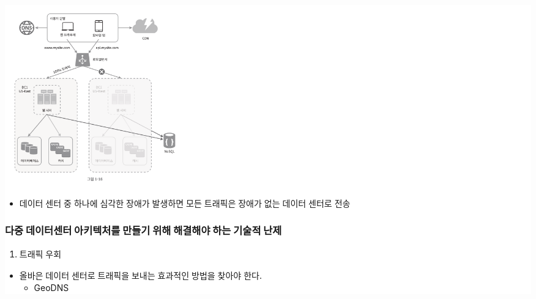 <img src="img/img_12.png" width="300" height="auto">

- 데이터 센터 중 하나에 심각한 장애가 발생하면 모든 트래픽은 장애가 없는 데이터 센터로 전송

### 다중 데이터센터 아키텍처를 만들기 위해 해결해야 하는 기술적 난제

1. 트래픽 우회
  - 올바은 데이터 센터로 트래픽을 보내는 효과적인 방법을 찾아야 한다.
    - GeoDNS
